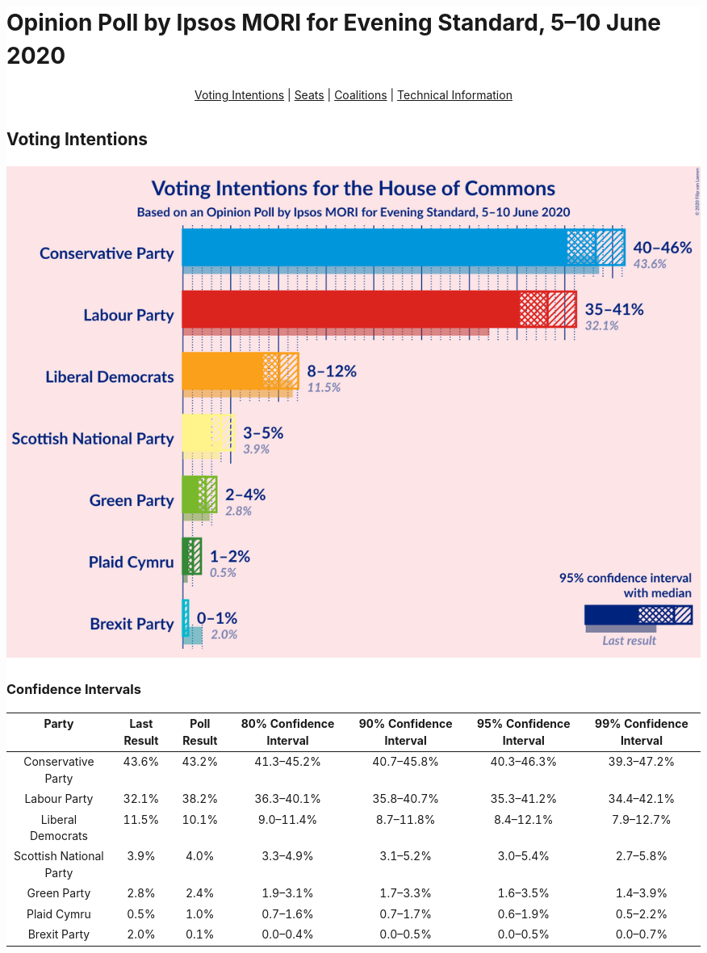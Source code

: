 # Opinion Poll by Ipsos MORI for Evening Standard, 5–10 June 2020

<p align="center"><a href="#voting-intentions">Voting Intentions</a> | <a href="#seats">Seats</a> | <a href="#coalitions">Coalitions</a> | <a href="#technical-information">Technical Information</a></p>

## Voting Intentions

![Graph with voting intentions not yet produced](2020-06-10-IpsosMORI.png "Voting Intentions")

### Confidence Intervals

| Party | Last Result | Poll Result | 80% Confidence Interval | 90% Confidence Interval | 95% Confidence Interval | 99% Confidence Interval |
|:-----:|:-----------:|:-----------:|:-----------------------:|:-----------------------:|:-----------------------:|:-----------------------:|
| Conservative Party | 43.6% | 43.2% | 41.3–45.2% |40.7–45.8% |40.3–46.3% |39.3–47.2% |
| Labour Party | 32.1% | 38.2% | 36.3–40.1% |35.8–40.7% |35.3–41.2% |34.4–42.1% |
| Liberal Democrats | 11.5% | 10.1% | 9.0–11.4% |8.7–11.8% |8.4–12.1% |7.9–12.7% |
| Scottish National Party | 3.9% | 4.0% | 3.3–4.9% |3.1–5.2% |3.0–5.4% |2.7–5.8% |
| Green Party | 2.8% | 2.4% | 1.9–3.1% |1.7–3.3% |1.6–3.5% |1.4–3.9% |
| Plaid Cymru | 0.5% | 1.0% | 0.7–1.6% |0.7–1.7% |0.6–1.9% |0.5–2.2% |
| Brexit Party | 2.0% | 0.1% | 0.0–0.4% |0.0–0.5% |0.0–0.5% |0.0–0.7% |
